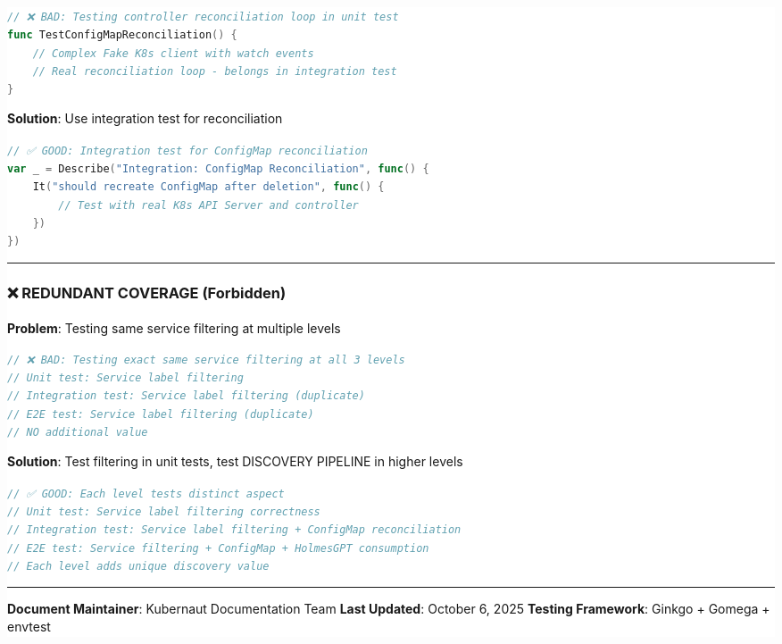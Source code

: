 ```go
// ❌ BAD: Testing controller reconciliation loop in unit test
func TestConfigMapReconciliation() {
    // Complex Fake K8s client with watch events
    // Real reconciliation loop - belongs in integration test
}
```

**Solution**: Use integration test for reconciliation

```go
// ✅ GOOD: Integration test for ConfigMap reconciliation
var _ = Describe("Integration: ConfigMap Reconciliation", func() {
    It("should recreate ConfigMap after deletion", func() {
        // Test with real K8s API Server and controller
    })
})
```

---

### ❌ REDUNDANT COVERAGE (Forbidden)

**Problem**: Testing same service filtering at multiple levels

```go
// ❌ BAD: Testing exact same service filtering at all 3 levels
// Unit test: Service label filtering
// Integration test: Service label filtering (duplicate)
// E2E test: Service label filtering (duplicate)
// NO additional value
```

**Solution**: Test filtering in unit tests, test DISCOVERY PIPELINE in higher levels

```go
// ✅ GOOD: Each level tests distinct aspect
// Unit test: Service label filtering correctness
// Integration test: Service label filtering + ConfigMap reconciliation
// E2E test: Service filtering + ConfigMap + HolmesGPT consumption
// Each level adds unique discovery value
```

---

**Document Maintainer**: Kubernaut Documentation Team
**Last Updated**: October 6, 2025
**Testing Framework**: Ginkgo + Gomega + envtest


